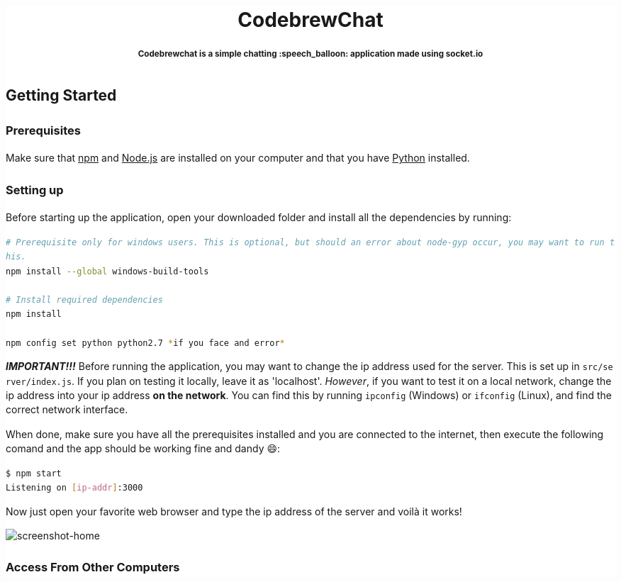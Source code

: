 
<h1 align="center">
    CodebrewChat
</h1>
<p align="center">
<sup>
<b>Codebrewchat is a simple chatting :speech_balloon: application made using socket.io</b>
</sup>
</p>

## Getting Started

### Prerequisites

Make sure that [npm](https://www.npmjs.com/) and [Node.js](https://nodejs.org/en/) are installed on your computer and that you have [Python](https://www.python.org/) installed.

### Setting up

Before starting up the application, open your downloaded folder and install all the dependencies by running:

```sh
# Prerequisite only for windows users. This is optional, but should an error about node-gyp occur, you may want to run this.
npm install --global windows-build-tools 

# Install required dependencies
npm install

npm config set python python2.7 *if you face and error*
```

**_IMPORTANT!!!_**
Before running the application, you may want to change the ip address used for the server. This is set up in `src/server/index.js`. If you plan on testing it locally, leave it as 'localhost'. _However_, if you want to test it on a local network, change the ip address into your ip address **on the network**. You can find this by running `ipconfig` (Windows) or `ifconfig` (Linux), and find the correct network interface.

When done, make sure you have all the prerequisites installed and you are connected to the internet, then execute the following comand and the app should be working fine and dandy :smile::

```sh
$ npm start
Listening on [ip-addr]:3000
```

Now just open your favorite web browser and type the ip address of the server and voilà it works!

![screenshot-home](https://raw.githubusercontent.com/Log-baseE/CodeChat/master/screenshots/CodeChat-home.JPG)

### Access From Other Computers
